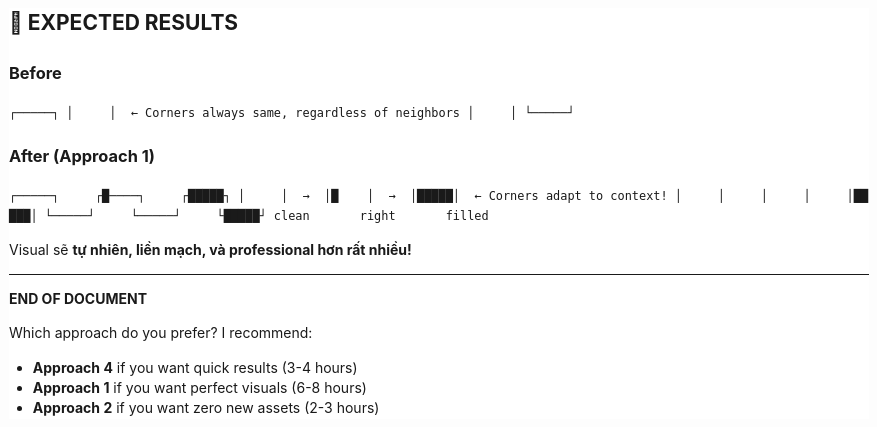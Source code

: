 
## 🎉 EXPECTED RESULTS

### Before
`
┌─────┐
│     │  ← Corners always same, regardless of neighbors
│     │
└─────┘
`

### After (Approach 1)
`
┌─────┐     ┌█────┐     ┌█████┐
│     │  →  │█    │  →  │█████│  ← Corners adapt to context!
│     │     │     │     │█████│
└─────┘     └─────┘     └█████┘
 clean       right       filled
`

Visual sẽ **tự nhiên, liền mạch, và professional hơn rất nhiều!**

---

**END OF DOCUMENT**

Which approach do you prefer? I recommend:
- **Approach 4** if you want quick results (3-4 hours)
- **Approach 1** if you want perfect visuals (6-8 hours)
- **Approach 2** if you want zero new assets (2-3 hours)
